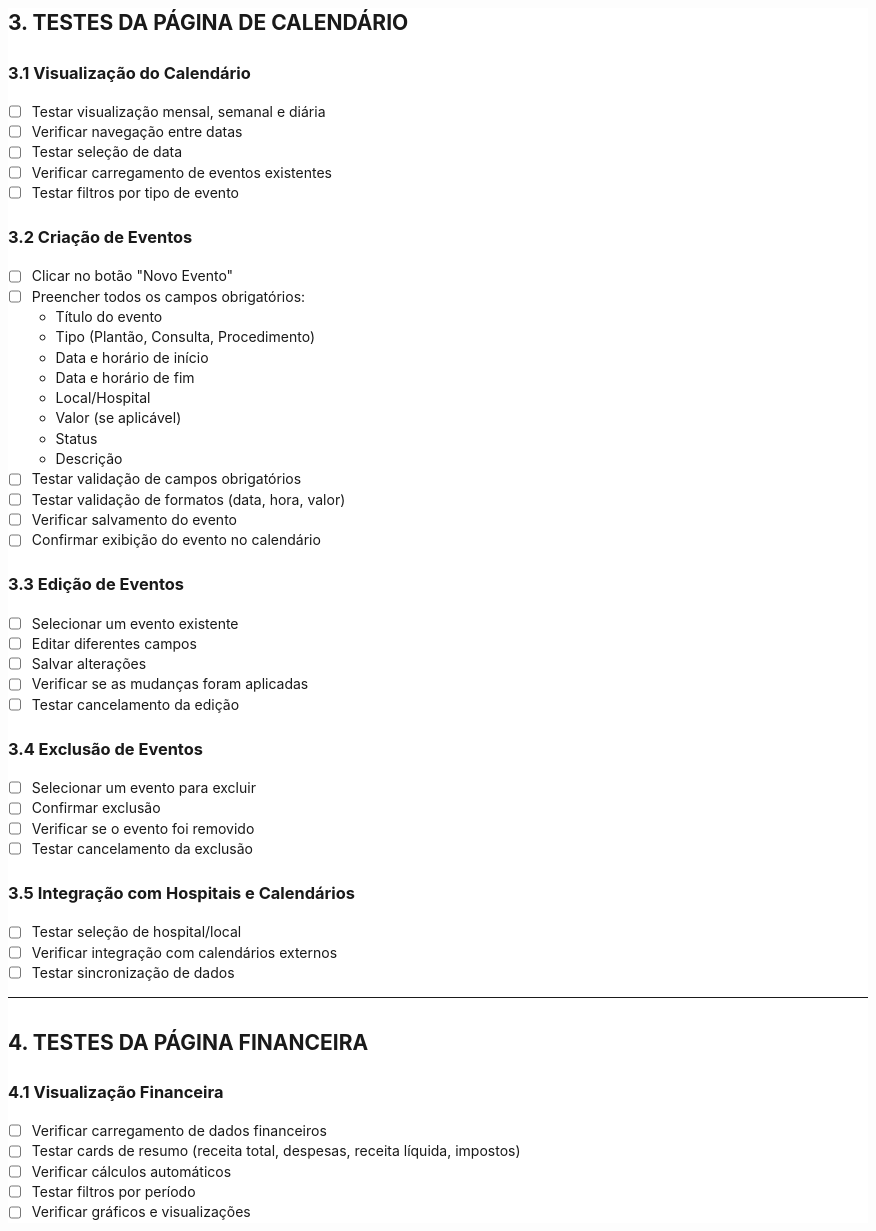 
## 3. TESTES DA PÁGINA DE CALENDÁRIO

### 3.1 Visualização do Calendário
- [ ] Testar visualização mensal, semanal e diária
- [ ] Verificar navegação entre datas
- [ ] Testar seleção de data
- [ ] Verificar carregamento de eventos existentes
- [ ] Testar filtros por tipo de evento

### 3.2 Criação de Eventos
- [ ] Clicar no botão "Novo Evento"
- [ ] Preencher todos os campos obrigatórios:
  - Título do evento
  - Tipo (Plantão, Consulta, Procedimento)
  - Data e horário de início
  - Data e horário de fim
  - Local/Hospital
  - Valor (se aplicável)
  - Status
  - Descrição
- [ ] Testar validação de campos obrigatórios
- [ ] Testar validação de formatos (data, hora, valor)
- [ ] Verificar salvamento do evento
- [ ] Confirmar exibição do evento no calendário

### 3.3 Edição de Eventos
- [ ] Selecionar um evento existente
- [ ] Editar diferentes campos
- [ ] Salvar alterações
- [ ] Verificar se as mudanças foram aplicadas
- [ ] Testar cancelamento da edição

### 3.4 Exclusão de Eventos
- [ ] Selecionar um evento para excluir
- [ ] Confirmar exclusão
- [ ] Verificar se o evento foi removido
- [ ] Testar cancelamento da exclusão

### 3.5 Integração com Hospitais e Calendários
- [ ] Testar seleção de hospital/local
- [ ] Verificar integração com calendários externos
- [ ] Testar sincronização de dados

---

## 4. TESTES DA PÁGINA FINANCEIRA

### 4.1 Visualização Financeira
- [ ] Verificar carregamento de dados financeiros
- [ ] Testar cards de resumo (receita total, despesas, receita líquida, impostos)
- [ ] Verificar cálculos automáticos
- [ ] Testar filtros por período
- [ ] Verificar gráficos e visualizações
